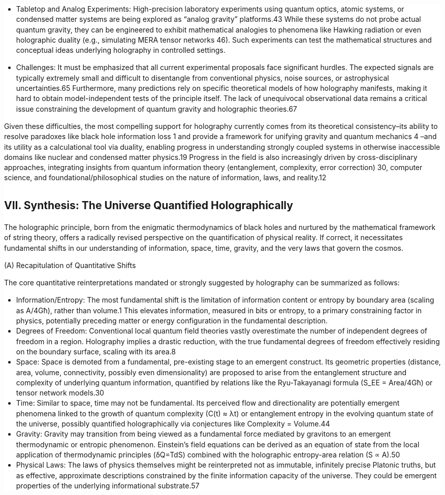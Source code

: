 - Tabletop and Analog Experiments: High-precision laboratory experiments using quantum optics, atomic systems, or condensed matter systems are being explored as “analog gravity” platforms.43 While these systems do not probe actual quantum gravity, they can be engineered to exhibit mathematical analogies to phenomena like Hawking radiation or even holographic duality (e.g., simulating MERA tensor networks 46). Such experiments can test the mathematical structures and conceptual ideas underlying holography in controlled settings.

- Challenges: It must be emphasized that all current experimental proposals face significant hurdles. The expected signals are typically extremely small and difficult to disentangle from conventional physics, noise sources, or astrophysical uncertainties.65 Furthermore, many predictions rely on specific theoretical models of how holography manifests, making it hard to obtain model-independent tests of the principle itself. The lack of unequivocal observational data remains a critical issue constraining the development of quantum gravity and holographic theories.67

Given these difficulties, the most compelling support for holography currently comes from its theoretical consistency–its ability to resolve paradoxes like black hole information loss 1 and provide a framework for unifying gravity and quantum mechanics 4 –and its utility as a calculational tool via duality, enabling progress in understanding strongly coupled systems in otherwise inaccessible domains like nuclear and condensed matter physics.19 Progress in the field is also increasingly driven by cross-disciplinary approaches, integrating insights from quantum information theory (entanglement, complexity, error correction) 30, computer science, and foundational/philosophical studies on the nature of information, laws, and reality.12

## VII. Synthesis: The Universe Quantified Holographically

The holographic principle, born from the enigmatic thermodynamics of black holes and nurtured by the mathematical framework of string theory, offers a radically revised perspective on the quantification of physical reality. If correct, it necessitates fundamental shifts in our understanding of information, space, time, gravity, and the very laws that govern the cosmos.

(A) Recapitulation of Quantitative Shifts

The core quantitative reinterpretations mandated or strongly suggested by holography can be summarized as follows:

- Information/Entropy: The most fundamental shift is the limitation of information content or entropy by boundary area (scaling as A/4Għ), rather than volume.1 This elevates information, measured in bits or entropy, to a primary constraining factor in physics, potentially preceding matter or energy configuration in the fundamental description.
- Degrees of Freedom: Conventional local quantum field theories vastly overestimate the number of independent degrees of freedom in a region. Holography implies a drastic reduction, with the true fundamental degrees of freedom effectively residing on the boundary surface, scaling with its area.8
- Space: Space is demoted from a fundamental, pre-existing stage to an emergent construct. Its geometric properties (distance, area, volume, connectivity, possibly even dimensionality) are proposed to arise from the entanglement structure and complexity of underlying quantum information, quantified by relations like the Ryu-Takayanagi formula (S_EE = Area/4Għ) or tensor network models.30
- Time: Similar to space, time may not be fundamental. Its perceived flow and directionality are potentially emergent phenomena linked to the growth of quantum complexity (C(t) ≈ λt) or entanglement entropy in the evolving quantum state of the universe, possibly quantified holographically via conjectures like Complexity = Volume.44
- Gravity: Gravity may transition from being viewed as a fundamental force mediated by gravitons to an emergent thermodynamic or entropic phenomenon. Einstein’s field equations can be derived as an equation of state from the local application of thermodynamic principles (δQ=TdS) combined with the holographic entropy-area relation (S ∝ A).50
- Physical Laws: The laws of physics themselves might be reinterpreted not as immutable, infinitely precise Platonic truths, but as effective, approximate descriptions constrained by the finite information capacity of the universe. They could be emergent properties of the underlying informational substrate.57
